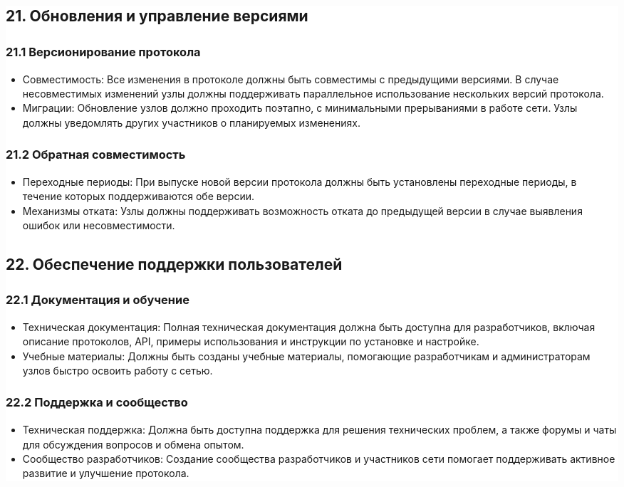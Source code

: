 ## 21. Обновления и управление версиями

### 21.1 Версионирование протокола

- Совместимость: Все изменения в протоколе должны быть совместимы с предыдущими версиями. В случае несовместимых
  изменений узлы должны поддерживать параллельное использование нескольких версий протокола.
- Миграции: Обновление узлов должно проходить поэтапно, с минимальными прерываниями в работе сети. Узлы должны
  уведомлять других участников о планируемых изменениях.

### 21.2 Обратная совместимость

- Переходные периоды: При выпуске новой версии протокола должны быть установлены переходные периоды, в течение которых
  поддерживаются обе версии.
- Механизмы отката: Узлы должны поддерживать возможность отката до предыдущей версии в случае выявления ошибок или
  несовместимости.

## 22. Обеспечение поддержки пользователей

### 22.1 Документация и обучение

- Техническая документация: Полная техническая документация должна быть доступна для разработчиков, включая описание
  протоколов, API, примеры использования и инструкции по установке и настройке.
- Учебные материалы: Должны быть созданы учебные материалы, помогающие разработчикам и администраторам узлов быстро
  освоить работу с сетью.

### 22.2 Поддержка и сообщество

- Техническая поддержка: Должна быть доступна поддержка для решения технических проблем, а также форумы и чаты для
  обсуждения вопросов и обмена опытом.
- Сообщество разработчиков: Создание сообщества разработчиков и участников сети помогает поддерживать активное развитие
  и улучшение протокола.
